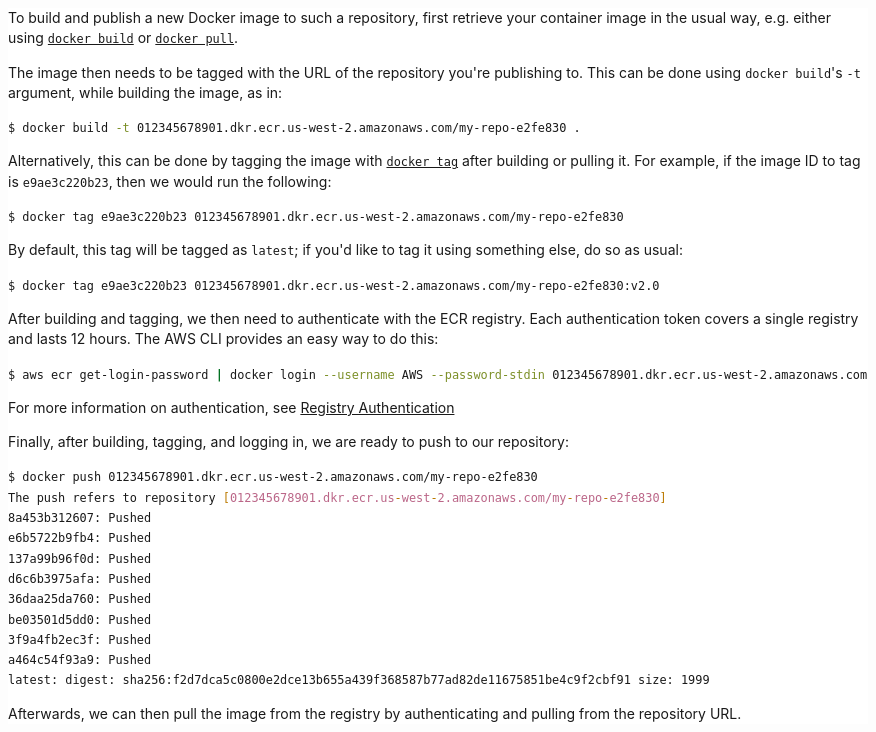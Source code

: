To build and publish a new Docker image to such a repository, first retrieve your container image in the usual way,
e.g. either using [`docker build`](https://docs.docker.com/engine/reference/commandline/build/) or
[`docker pull`](https://docs.docker.com/engine/reference/commandline/pull/).

The image then needs to be tagged with the URL of the repository you're publishing to. This can be done using
`docker build`'s `-t` argument, while building the image, as in:

```bash
$ docker build -t 012345678901.dkr.ecr.us-west-2.amazonaws.com/my-repo-e2fe830 .
```

Alternatively, this can be done by tagging the image with [`docker tag`](
https://docs.docker.com/engine/reference/commandline/tag/) after building or pulling it. For example, if the image
ID to tag is `e9ae3c220b23`, then we would run the following:

```bash
$ docker tag e9ae3c220b23 012345678901.dkr.ecr.us-west-2.amazonaws.com/my-repo-e2fe830
```

By default, this tag will be tagged as `latest`; if you'd like to tag it using something else, do so as usual:

```bash
$ docker tag e9ae3c220b23 012345678901.dkr.ecr.us-west-2.amazonaws.com/my-repo-e2fe830:v2.0
```

After building and tagging, we then need to authenticate with the ECR registry. Each authentication token covers a
single registry and lasts 12 hours. The AWS CLI provides an easy way to do this:

```bash
$ aws ecr get-login-password | docker login --username AWS --password-stdin 012345678901.dkr.ecr.us-west-2.amazonaws.com
```

For more information on authentication, see [Registry Authentication](
https://docs.aws.amazon.com/AmazonECR/latest/userguide/Registries.html#registry_auth)

Finally, after building, tagging, and logging in, we are ready to push to our repository:

```bash
$ docker push 012345678901.dkr.ecr.us-west-2.amazonaws.com/my-repo-e2fe830
The push refers to repository [012345678901.dkr.ecr.us-west-2.amazonaws.com/my-repo-e2fe830]
8a453b312607: Pushed
e6b5722b9fb4: Pushed
137a99b96f0d: Pushed
d6c6b3975afa: Pushed
36daa25da760: Pushed
be03501d5dd0: Pushed
3f9a4fb2ec3f: Pushed
a464c54f93a9: Pushed
latest: digest: sha256:f2d7dca5c0800e2dce13b655a439f368587b77ad82de11675851be4c9f2cbf91 size: 1999
```

Afterwards, we can then pull the image from the registry by authenticating and pulling from the repository URL.
